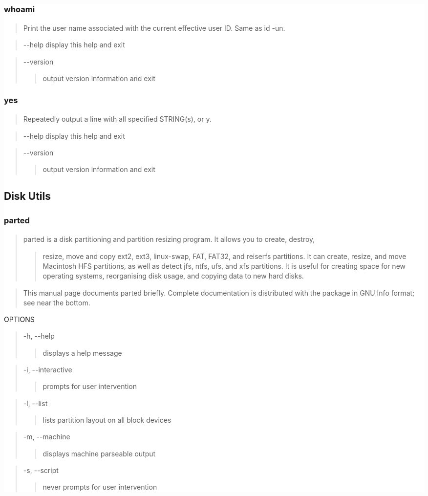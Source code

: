 ### whoami ###

> Print the user name associated with the current effective user ID.  Same as id -un.

> --help display this help and exit

> --version
> > output version information and exit


### yes ###


> Repeatedly output a line with all specified STRING(s), or y.

> --help display this help and exit

> --version
> > output version information and exit


## Disk Utils ##

### parted ###


> parted  is  a  disk  partitioning and partition resizing program.  It allows you to create, destroy,
> > resize, move and copy ext2, ext3, linux-swap, FAT, FAT32, and reiserfs partitions.  It  can  create,
> > resize, and move Macintosh HFS partitions, as well as detect jfs, ntfs, ufs, and xfs partitions.  It
> > is useful for creating space for new operating systems, reorganising disk usage, and copying data to
> > new hard disks.


> This  manual  page documents parted briefly.  Complete documentation is distributed with the package
> in GNU Info format; see near the bottom.

OPTIONS
> -h, --help
> > displays a help message


> -i, --interactive
> > prompts for user intervention


> -l, --list
> > lists partition layout on all block devices


> -m, --machine
> > displays machine parseable output


> -s, --script
> > never prompts for user intervention
